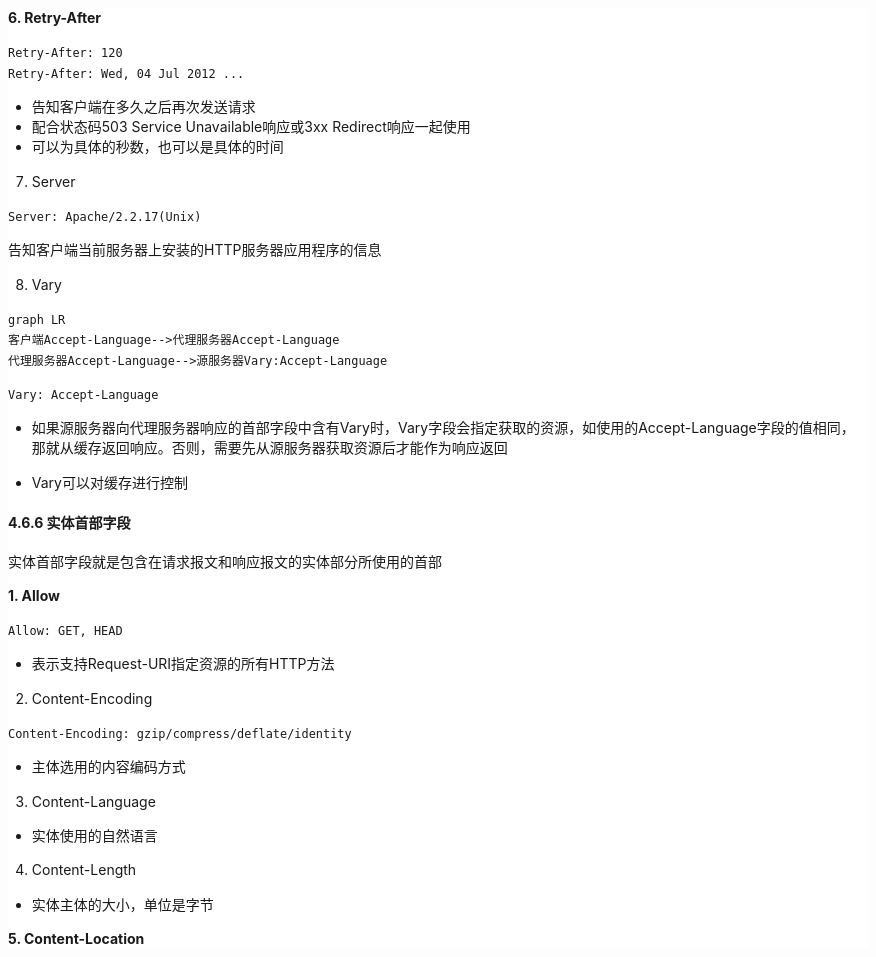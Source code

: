 **6. Retry-After**
```
Retry-After: 120
Retry-After: Wed, 04 Jul 2012 ...
```
- 告知客户端在多久之后再次发送请求
- 配合状态码503 Service Unavailable响应或3xx Redirect响应一起使用
- 可以为具体的秒数，也可以是具体的时间

7. Server
```
Server: Apache/2.2.17(Unix)
```
告知客户端当前服务器上安装的HTTP服务器应用程序的信息

8. Vary

```
graph LR
客户端Accept-Language-->代理服务器Accept-Language
代理服务器Accept-Language-->源服务器Vary:Accept-Language
```

```
Vary: Accept-Language
```

- 如果源服务器向代理服务器响应的首部字段中含有Vary时，Vary字段会指定获取的资源，如使用的Accept-Language字段的值相同，那就从缓存返回响应。否则，需要先从源服务器获取资源后才能作为响应返回

- Vary可以对缓存进行控制

#### 4.6.6 实体首部字段

实体首部字段就是包含在请求报文和响应报文的实体部分所使用的首部

**1. Allow**

```
Allow: GET, HEAD
```

- 表示支持Request-URI指定资源的所有HTTP方法

2. Content-Encoding

```
Content-Encoding: gzip/compress/deflate/identity
```

- 主体选用的内容编码方式

3. Content-Language

- 实体使用的自然语言

4. Content-Length

- 实体主体的大小，单位是字节

**5. Content-Location**
